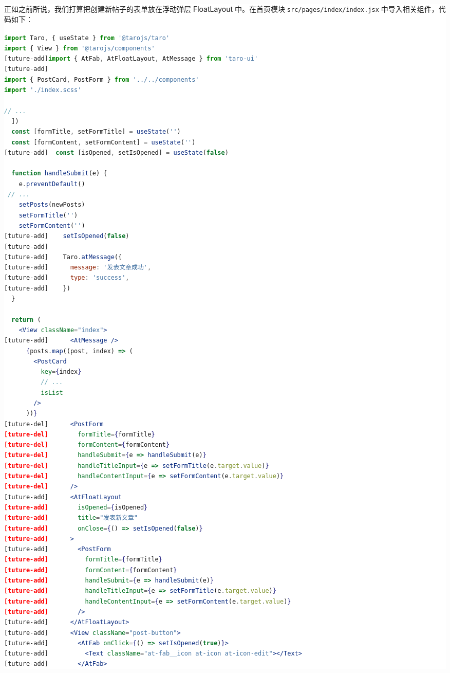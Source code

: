 正如之前所说，我们打算把创建新帖子的表单放在浮动弹层 FloatLayout 中。在首页模块 `src/pages/index/index.jsx` 中导入相关组件，代码如下：

```jsx src/pages/index/index.jsx https://github.com/tuture-dev/ultra-club/blob/63131b6/src/pages/index/index.jsx 查看完整代码
import Taro, { useState } from '@tarojs/taro'
import { View } from '@tarojs/components'
[tuture-add]import { AtFab, AtFloatLayout, AtMessage } from 'taro-ui'
[tuture-add]
import { PostCard, PostForm } from '../../components'
import './index.scss'

// ...
  ])
  const [formTitle, setFormTitle] = useState('')
  const [formContent, setFormContent] = useState('')
[tuture-add]  const [isOpened, setIsOpened] = useState(false)

  function handleSubmit(e) {
    e.preventDefault()
 // ...
    setPosts(newPosts)
    setFormTitle('')
    setFormContent('')
[tuture-add]    setIsOpened(false)
[tuture-add]
[tuture-add]    Taro.atMessage({
[tuture-add]      message: '发表文章成功',
[tuture-add]      type: 'success',
[tuture-add]    })
  }

  return (
    <View className="index">
[tuture-add]      <AtMessage />
      {posts.map((post, index) => (
        <PostCard
          key={index}
          // ...
          isList
        />
      ))}
[tuture-del]      <PostForm
[tuture-del]        formTitle={formTitle}
[tuture-del]        formContent={formContent}
[tuture-del]        handleSubmit={e => handleSubmit(e)}
[tuture-del]        handleTitleInput={e => setFormTitle(e.target.value)}
[tuture-del]        handleContentInput={e => setFormContent(e.target.value)}
[tuture-del]      />
[tuture-add]      <AtFloatLayout
[tuture-add]        isOpened={isOpened}
[tuture-add]        title="发表新文章"
[tuture-add]        onClose={() => setIsOpened(false)}
[tuture-add]      >
[tuture-add]        <PostForm
[tuture-add]          formTitle={formTitle}
[tuture-add]          formContent={formContent}
[tuture-add]          handleSubmit={e => handleSubmit(e)}
[tuture-add]          handleTitleInput={e => setFormTitle(e.target.value)}
[tuture-add]          handleContentInput={e => setFormContent(e.target.value)}
[tuture-add]        />
[tuture-add]      </AtFloatLayout>
[tuture-add]      <View className="post-button">
[tuture-add]        <AtFab onClick={() => setIsOpened(true)}>
[tuture-add]          <Text className="at-fab__icon at-icon at-icon-edit"></Text>
[tuture-add]        </AtFab>
```